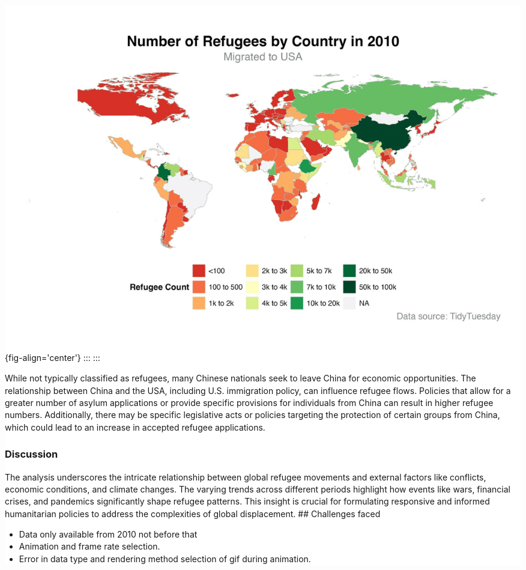 ![](images/worldmap_plot.gif){fig-align='center'}
:::
:::


While not typically classified as refugees, many Chinese nationals seek to leave China for economic opportunities. The relationship between China and the USA, including U.S. immigration policy, can influence refugee flows. Policies that allow for a greater number of asylum applications or provide specific provisions for individuals from China can result in higher refugee numbers. Additionally, there may be specific legislative acts or policies targeting the protection of certain groups from China, which could lead to an increase in accepted refugee applications.

### Discussion

The analysis underscores the intricate relationship between global refugee movements and external factors like conflicts, economic conditions, and climate changes. The varying trends across different periods highlight how events like wars, financial crises, and pandemics significantly shape refugee patterns. This insight is crucial for formulating responsive and informed humanitarian policies to address the complexities of global displacement. \## Challenges faced

-   Data only available from 2010 not before that
-   Animation and frame rate selection.
-   Error in data type and rendering method selection of gif during animation.
